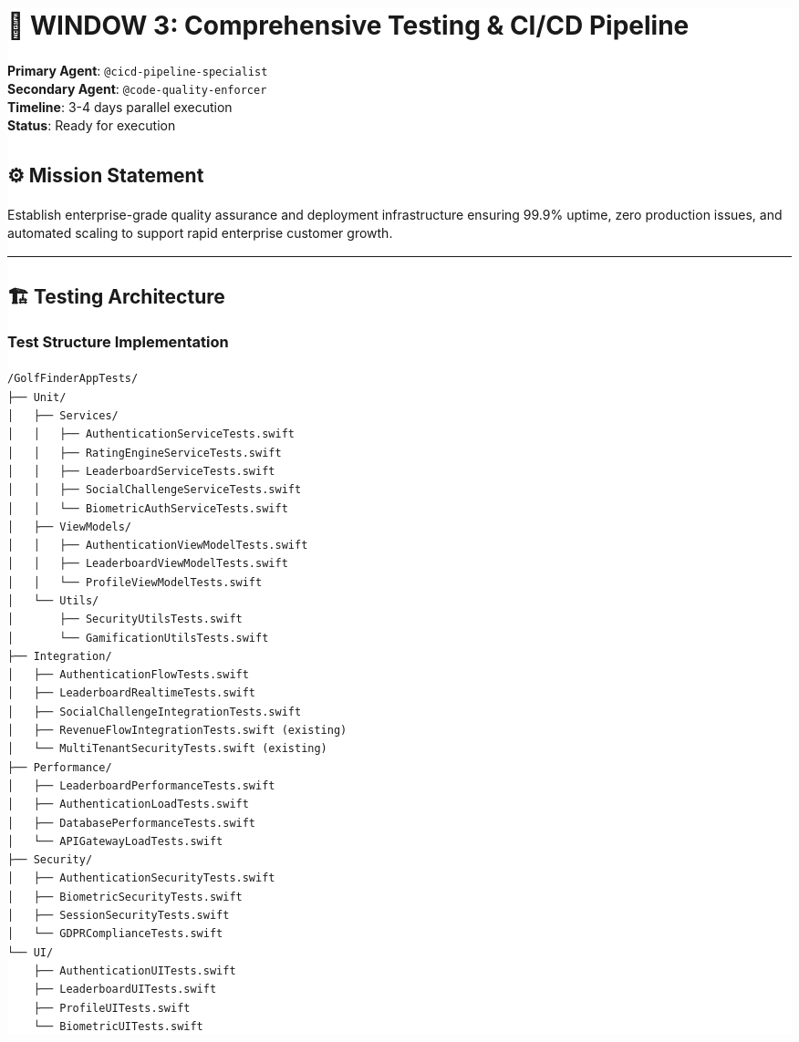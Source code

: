 # 🔧 WINDOW 3: Comprehensive Testing & CI/CD Pipeline
**Primary Agent**: `@cicd-pipeline-specialist`  
**Secondary Agent**: `@code-quality-enforcer`  
**Timeline**: 3-4 days parallel execution  
**Status**: Ready for execution

## **⚙️ Mission Statement**
Establish enterprise-grade quality assurance and deployment infrastructure ensuring 99.9% uptime, zero production issues, and automated scaling to support rapid enterprise customer growth.

---

## **🏗️ Testing Architecture**

### **Test Structure Implementation**
```
/GolfFinderAppTests/
├── Unit/
│   ├── Services/
│   │   ├── AuthenticationServiceTests.swift
│   │   ├── RatingEngineServiceTests.swift
│   │   ├── LeaderboardServiceTests.swift
│   │   ├── SocialChallengeServiceTests.swift
│   │   └── BiometricAuthServiceTests.swift
│   ├── ViewModels/
│   │   ├── AuthenticationViewModelTests.swift
│   │   ├── LeaderboardViewModelTests.swift
│   │   └── ProfileViewModelTests.swift
│   └── Utils/
│       ├── SecurityUtilsTests.swift
│       └── GamificationUtilsTests.swift
├── Integration/
│   ├── AuthenticationFlowTests.swift
│   ├── LeaderboardRealtimeTests.swift
│   ├── SocialChallengeIntegrationTests.swift
│   ├── RevenueFlowIntegrationTests.swift (existing)
│   └── MultiTenantSecurityTests.swift (existing)
├── Performance/
│   ├── LeaderboardPerformanceTests.swift
│   ├── AuthenticationLoadTests.swift
│   ├── DatabasePerformanceTests.swift
│   └── APIGatewayLoadTests.swift
├── Security/
│   ├── AuthenticationSecurityTests.swift
│   ├── BiometricSecurityTests.swift
│   ├── SessionSecurityTests.swift
│   └── GDPRComplianceTests.swift
└── UI/
    ├── AuthenticationUITests.swift
    ├── LeaderboardUITests.swift
    ├── ProfileUITests.swift
    └── BiometricUITests.swift
```
